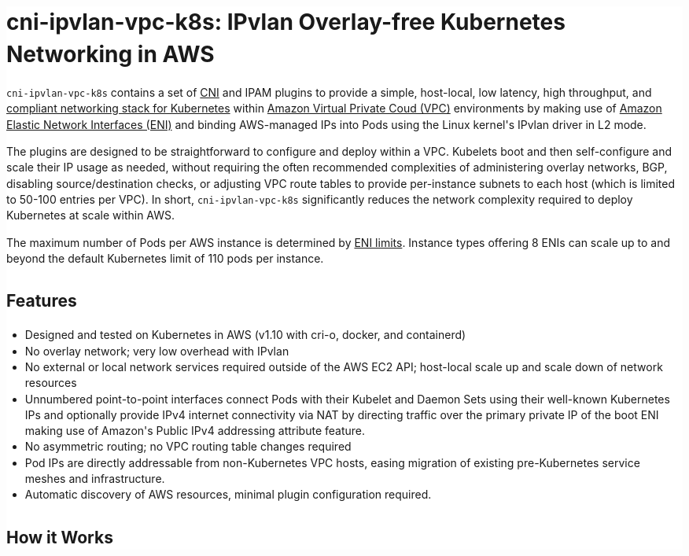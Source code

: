 # cni-ipvlan-vpc-k8s: IPvlan Overlay-free Kubernetes Networking in AWS

`cni-ipvlan-vpc-k8s` contains a set of
[CNI](https://github.com/containernetworking/cni) and IPAM plugins to
provide a simple, host-local, low latency, high throughput, and [compliant
networking stack for
Kubernetes](https://kubernetes.io/docs/concepts/cluster-administration/networking/#kubernetes-model)
within [Amazon Virtual Private Coud
(VPC)](https://aws.amazon.com/vpc/) environments by making use of
[Amazon Elastic Network Interfaces
(ENI)](http://docs.aws.amazon.com/AWSEC2/latest/UserGuide/using-eni.html)
and binding AWS-managed IPs into Pods using the Linux kernel's IPvlan
driver in L2 mode.

The plugins are designed to be straightforward to configure and deploy
within a VPC. Kubelets boot and then self-configure and scale their IP
usage as needed, without requiring the often recommended complexities
of administering overlay networks, BGP, disabling source/destination
checks, or adjusting VPC route tables to provide per-instance subnets
to each host (which is limited to 50-100 entries per VPC). In short,
`cni-ipvlan-vpc-k8s` significantly reduces the network complexity
required to deploy Kubernetes at scale within AWS.

The maximum number of Pods per AWS instance is determined by [ENI
limits](https://docs.aws.amazon.com/AWSEC2/latest/UserGuide/using-eni.html#AvailableIpPerENI). Instance
types offering 8 ENIs can scale up to and beyond the default
Kubernetes limit of 110 pods per instance.

## Features

* Designed and tested on Kubernetes in AWS (v1.10 with cri-o, docker, and containerd)
* No overlay network; very low overhead with IPvlan
* No external or local network services required outside of the AWS
  EC2 API; host-local scale up and scale down of network resources
* Unnumbered point-to-point interfaces connect Pods with their Kubelet
  and Daemon Sets using their well-known Kubernetes IPs and optionally
  provide IPv4 internet connectivity via NAT by directing traffic over
  the primary private IP of the boot ENI making use of Amazon's Public
  IPv4 addressing attribute feature.
* No asymmetric routing; no VPC routing table changes required
* Pod IPs are directly addressable from non-Kubernetes VPC
  hosts, easing migration of existing pre-Kubernetes service meshes
  and infrastructure.
* Automatic discovery of AWS resources, minimal plugin configuration
  required.

## How it Works

